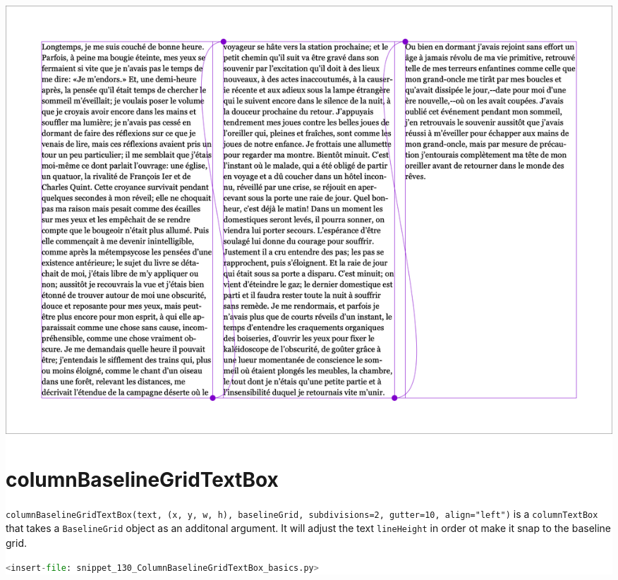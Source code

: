 ![ColumnGrid margins](drawBotGrid/docs/snippet_120_ColumnTextBox_basics.png)



#  columnBaselineGridTextBox

`columnBaselineGridTextBox(text, (x, y, w, h), baselineGrid, subdivisions=2, gutter=10, align="left")` is a `columnTextBox` that takes a `BaselineGrid` object as an additonal argument. It will adjust the text `lineHeight` in order ot make it snap to the baseline grid.


```python
<insert-file: snippet_130_ColumnBaselineGridTextBox_basics.py>
```

